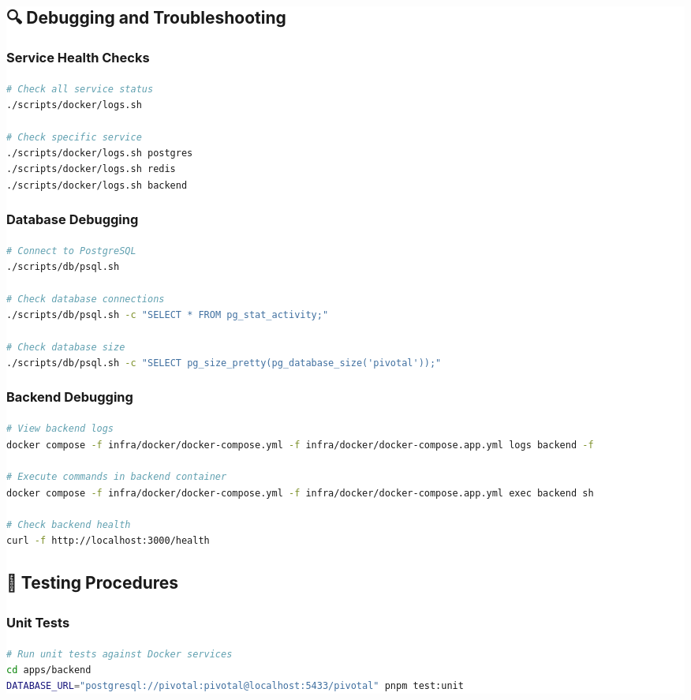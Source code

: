 ## 🔍 Debugging and Troubleshooting

### Service Health Checks

```bash
# Check all service status
./scripts/docker/logs.sh

# Check specific service
./scripts/docker/logs.sh postgres
./scripts/docker/logs.sh redis
./scripts/docker/logs.sh backend
```

### Database Debugging

```bash
# Connect to PostgreSQL
./scripts/db/psql.sh

# Check database connections
./scripts/db/psql.sh -c "SELECT * FROM pg_stat_activity;"

# Check database size
./scripts/db/psql.sh -c "SELECT pg_size_pretty(pg_database_size('pivotal'));"
```

### Backend Debugging

```bash
# View backend logs
docker compose -f infra/docker/docker-compose.yml -f infra/docker/docker-compose.app.yml logs backend -f

# Execute commands in backend container
docker compose -f infra/docker/docker-compose.yml -f infra/docker/docker-compose.app.yml exec backend sh

# Check backend health
curl -f http://localhost:3000/health
```

## 🧪 Testing Procedures

### Unit Tests

```bash
# Run unit tests against Docker services
cd apps/backend
DATABASE_URL="postgresql://pivotal:pivotal@localhost:5433/pivotal" pnpm test:unit
```
